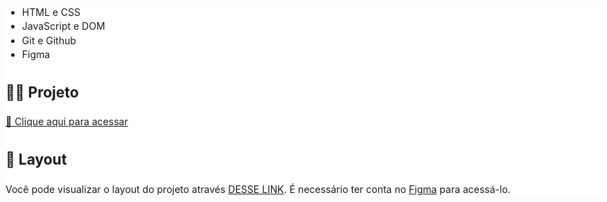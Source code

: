 - HTML e CSS
- JavaScript e DOM
- Git e Github
- Figma

## 👨‍💻 Projeto 

[📌 Clique aqui para acessar](https://murilopizolito.github.io/Bora-codar-desafios/Tela%20de%20login/)

## 🔖 Layout

Você pode visualizar o layout do projeto através [DESSE LINK](https://www.figma.com/community/file/1217810469465160264/%23boracodar---Desafio-11). É necessário ter conta no [Figma](https://figma.com) para acessá-lo.